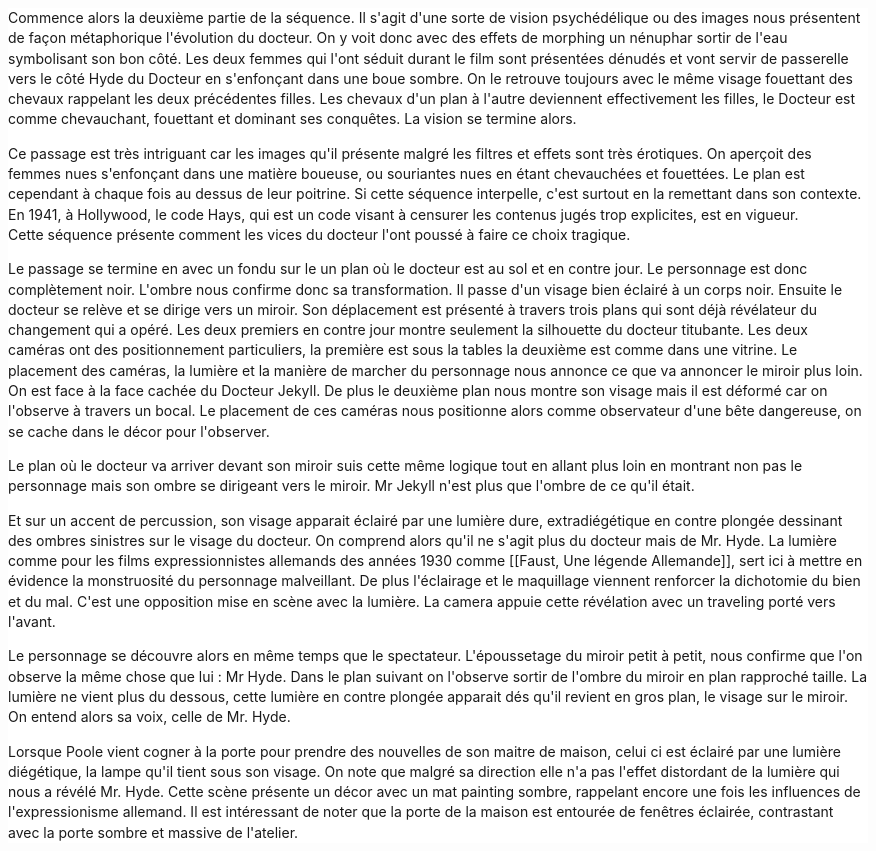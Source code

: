 Commence alors la deuxième partie de la séquence. Il s'agit d'une sorte de vision psychédélique ou des images nous présentent de façon métaphorique l'évolution du docteur. On y voit donc avec des effets de morphing un nénuphar sortir de l'eau symbolisant son bon côté. Les deux femmes qui l'ont séduit durant le film sont présentées dénudés et vont servir de passerelle vers le côté Hyde du Docteur en s'enfonçant dans une boue sombre. On le retrouve toujours avec le même visage fouettant des chevaux rappelant les deux précédentes filles. Les chevaux d'un plan à l'autre deviennent effectivement les filles, le Docteur est comme chevauchant, fouettant et dominant ses conquêtes. La vision se termine alors. 

Ce passage est très intriguant car les images qu'il présente malgré les filtres et effets sont très érotiques. On aperçoit des femmes nues s'enfonçant dans une matière boueuse, ou souriantes nues en étant chevauchées et fouettées. Le plan est cependant à chaque fois au dessus de leur poitrine. Si cette séquence interpelle, c'est surtout en la remettant dans son contexte. En 1941, à Hollywood, le code Hays, qui est un code visant à censurer les contenus jugés trop explicites, est en vigueur.  
Cette séquence présente comment les vices du docteur l'ont poussé à faire ce choix tragique. 

Le passage se termine en avec un fondu sur le un plan où le docteur est au sol et en contre jour. Le personnage est donc complètement noir. L'ombre nous confirme donc sa transformation. Il passe d'un visage bien éclairé à un corps noir. Ensuite le docteur se relève et se dirige vers un miroir. Son déplacement est présenté à travers trois plans qui sont déjà révélateur du changement qui a opéré. 
Les deux premiers en contre jour montre seulement la silhouette du docteur titubante. Les deux caméras ont des positionnement particuliers, la première est sous la tables la deuxième est comme dans une vitrine. Le placement des caméras, la lumière et la manière de marcher du personnage nous annonce ce que va annoncer le miroir plus loin. On est face à la face cachée du Docteur Jekyll. De plus le deuxième plan nous montre son visage mais il est déformé car on l'observe à travers un bocal. Le placement de ces caméras nous positionne alors comme observateur d'une bête dangereuse, on se cache dans le décor pour l'observer. 

Le plan où le docteur va arriver devant son miroir suis cette même logique tout en allant plus loin en montrant non pas le personnage mais son ombre se dirigeant vers le miroir. Mr Jekyll n'est plus que l'ombre de ce qu'il était.

Et sur un accent de percussion, son visage apparait éclairé par une lumière dure, extradiégétique en contre plongée dessinant des ombres sinistres sur le visage du docteur. On comprend alors qu'il ne s'agit plus du docteur mais de Mr. Hyde. La lumière comme pour les films expressionnistes allemands des années 1930 comme [[Faust, Une légende Allemande]], sert ici à mettre en évidence la monstruosité du personnage malveillant. De plus l'éclairage et le maquillage viennent renforcer la dichotomie du bien et du mal. C'est une opposition mise en scène avec la lumière. La camera appuie cette révélation avec un traveling porté vers l'avant. 

Le personnage se découvre alors en même temps que le spectateur. L'époussetage du miroir petit à petit, nous confirme que l'on observe la même chose que lui : Mr Hyde. 
Dans le plan suivant on l'observe sortir de l'ombre du miroir en plan rapproché taille. La lumière ne vient plus du dessous, cette lumière en contre plongée apparait dés qu'il 
revient en gros plan, le visage sur le miroir. 
On entend alors sa voix, celle de Mr. Hyde. 

Lorsque Poole vient cogner à la porte pour prendre des nouvelles de son maitre de maison, celui ci est éclairé par une lumière diégétique, la lampe qu'il tient sous son visage. On note que malgré sa direction elle n'a pas l'effet distordant de la lumière qui nous a révélé Mr. Hyde. 
Cette scène  présente un décor avec un mat painting sombre, rappelant encore une fois les influences de l'expressionisme allemand.  Il est intéressant de noter que la porte de la maison est entourée de fenêtres éclairée, contrastant avec la porte sombre et massive de l'atelier.
